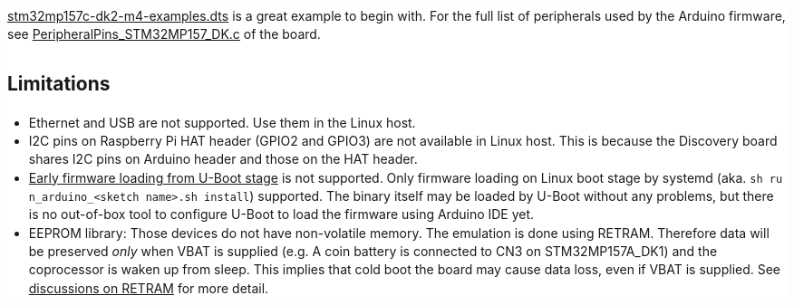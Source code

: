 [stm32mp157c-dk2-m4-examples.dts] is a great example to begin with. For the full list of peripherals used by the Arduino firmware, see [PeripheralPins_STM32MP157_DK.c](/variants/STM32MP1xx/MP153AAC_MP153CAC_MP153DAC_MP153FAC_MP157AAC_MP157CAC_MP157DAC_MP157FAC/PeripheralPins_STM32MP157_DK.c) of the board.

## Limitations

* Ethernet and USB are not supported. Use them in the Linux host.
* I2C pins on Raspberry Pi HAT header (GPIO2 and GPIO3) are not available in Linux host. This is because the Discovery board shares I2C pins on Arduino header and those on the HAT header.
* [Early firmware loading from U-Boot stage] is not supported. Only firmware loading on Linux boot stage by systemd (aka. `sh run_arduino_<sketch name>.sh install`) supported. The binary itself may be loaded by U-Boot without any problems, but there is no out-of-box tool to configure U-Boot to load the firmware using Arduino IDE yet.
* EEPROM library: Those devices do not have non-volatile memory. The emulation is done using RETRAM. Therefore data will be preserved *only* when VBAT is supplied (e.g. A coin battery is connected to CN3 on STM32MP157A_DK1) and the coprocessor is waken up from sleep. This implies that cold boot the board may cause data loss, even if VBAT is supplied. See [discussions on RETRAM] for more detail.



[STM32MP157A-DK1]: https://www.st.com/en/evaluation-tools/stm32mp157a-dk1.html
[STM32MP157C-DK2]: https://www.st.com/en/evaluation-tools/stm32mp157c-dk2.html

[Cortex-M4 Engineering mode]: https://wiki.st.com/stm32mpu/wiki/How_to_use_engineering_and_production_modes
[STM32MP15 Starter Package]: https://wiki.st.com/stm32mpu/wiki/STM32MP15_Discovery_kits_-_Starter_Package
[STM32 MPU OpenSTLinux Distribution]: https://wiki.st.com/stm32mpu/wiki/STM32MP1_Distribution_Package
[Balena OS]: https://github.com/kbumsik/balena-st-stm32mp
[ST Wiki page on boot mode]: https://wiki.st.com/stm32mpu/wiki/STM32CubeMP1_Package#Getting_started_with_STM32CubeMP1_Package

[run_arduino_gen.sh]: https://github.com/stm32duino/Arduino_Tools/blob/main/run_arduino_gen.sh

[OpenAMP]: https://github.com/OpenAMP/open-amp/wiki/OpenAMP-Overview
[Linux RPMsg]: https://wiki.st.com/stm32mpu/wiki/Linux_RPMsg_framework_overview
[a hard restriction of the write size]: /libraries/VirtIO/src/VirtIOSerial.cpp#L148

[build_opt.h]: https://github.com/stm32duino/Arduino_Core_STM32/wiki/Customize-build-options-using-build_opt.h
[build_opt.h description in wiki]: https://github.com/stm32duino/Arduino_Core_STM32/wiki/Customize-build-options-using-build_opt.h
[virtio_log.h]: /libraries/VirtIO/inc/virtio_log.h

[`variant_STM32MP157_DK.h` of the board]: /variants/STM32MP1xx/MP153AAC_MP153CAC_MP153DAC_MP153FAC_MP157AAC_MP157CAC_MP157DAC_MP157FAC/variant_STM32MP157_DK.h

[The ST Wiki page on C-Kermit]: https://wiki.st.com/stm32mpu/wiki/How_to_transfer_a_file_over_serial_console
[a bug in OpenSTLinux]: https://community.st.com/s/question/0D50X0000B9vHa4/cannot-get-download-a-file-using-kermit

[stm32mp157c-dk2-m4-examples.dts]: https://github.com/STMicroelectronics/meta-st-stm32mp/blob/d8cbac759e1275b1a27d4ba38b64a0d83d0e8c9f/recipes-kernel/linux/linux-stm32mp/4.19/4.19.49/0029-ARM-stm32mp1-r2-DEVICETREE.patch#L4334

[Early firmware loading from U-Boot stage]: https://wiki.st.com/stm32mpu/wiki/How_to_start_the_coprocessor_from_the_bootloader
[discussions on RETRAM]: https://community.st.com/s/question/0D50X0000B44pHUSQY/doesnt-the-mcu-coprocessor-have-nonvolatile-memory
